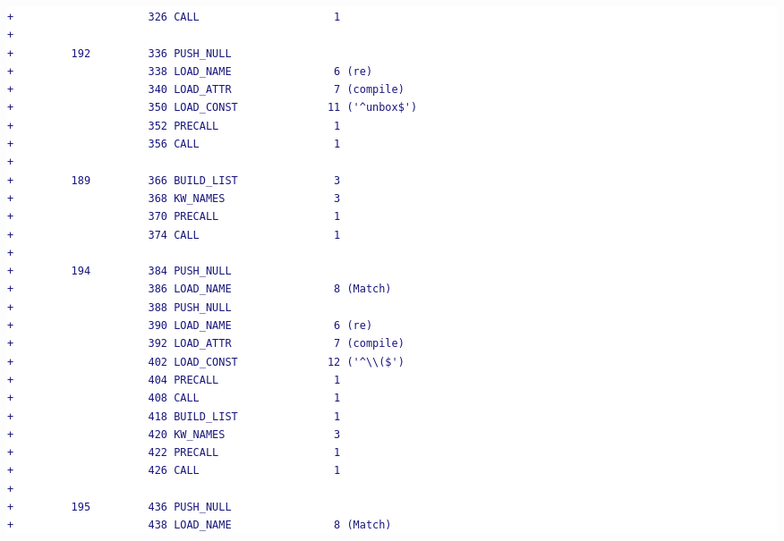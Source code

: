 ```diff
+                     326 CALL                     1
+         
+         192         336 PUSH_NULL
+                     338 LOAD_NAME                6 (re)
+                     340 LOAD_ATTR                7 (compile)
+                     350 LOAD_CONST              11 ('^unbox$')
+                     352 PRECALL                  1
+                     356 CALL                     1
+         
+         189         366 BUILD_LIST               3
+                     368 KW_NAMES                 3
+                     370 PRECALL                  1
+                     374 CALL                     1
+         
+         194         384 PUSH_NULL
+                     386 LOAD_NAME                8 (Match)
+                     388 PUSH_NULL
+                     390 LOAD_NAME                6 (re)
+                     392 LOAD_ATTR                7 (compile)
+                     402 LOAD_CONST              12 ('^\\($')
+                     404 PRECALL                  1
+                     408 CALL                     1
+                     418 BUILD_LIST               1
+                     420 KW_NAMES                 3
+                     422 PRECALL                  1
+                     426 CALL                     1
+         
+         195         436 PUSH_NULL
+                     438 LOAD_NAME                8 (Match)
